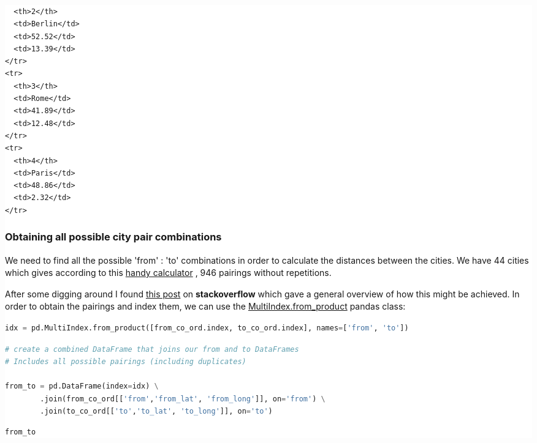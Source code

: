       <th>2</th>
      <td>Berlin</td>
      <td>52.52</td>
      <td>13.39</td>
    </tr>
    <tr>
      <th>3</th>
      <td>Rome</td>
      <td>41.89</td>
      <td>12.48</td>
    </tr>
    <tr>
      <th>4</th>
      <td>Paris</td>
      <td>48.86</td>
      <td>2.32</td>
    </tr>
  </tbody>
</table>
</div>



### Obtaining all possible city pair combinations

We need to find all the possible 'from' : 'to' combinations in order to calculate the distances between the cities. We have 44 cities which gives according to this [handy calculator](https://www.omnicalculator.com/statistics/combination) , 946 pairings without repetitions.

After some digging around I found [this post](https://stackoverflow.com/questions/57277290/looping-through-two-separate-dataframes-haversine-function-store-the-values) on **stackoverflow** which gave a general overview of how this might be achieved. In order to obtain the pairings and index them, we can use the [MultiIndex.from_product](https://pandas.pydata.org/docs/reference/api/pandas.MultiIndex.from_product.html#pandas.MultiIndex.from_product) pandas class:


```python
idx = pd.MultiIndex.from_product([from_co_ord.index, to_co_ord.index], names=['from', 'to'])
```


```python
# create a combined DataFrame that joins our from and to DataFrames
# Includes all possible pairings (including duplicates)

from_to = pd.DataFrame(index=idx) \
        .join(from_co_ord[['from','from_lat', 'from_long']], on='from') \
        .join(to_co_ord[['to','to_lat', 'to_long']], on='to')
```


```python
from_to
```



